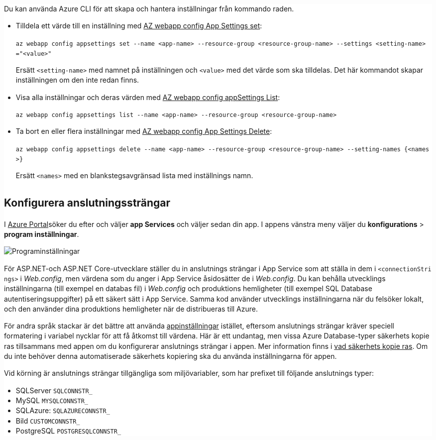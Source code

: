 Du kan använda Azure CLI för att skapa och hantera inställningar från kommando raden.

- Tilldela ett värde till en inställning med [AZ webapp config App Settings set](/cli/azure/webapp/config/appsettings#az_webapp_config_appsettings_set):

    ```azurecli-interactive
    az webapp config appsettings set --name <app-name> --resource-group <resource-group-name> --settings <setting-name>="<value>"
    ```
        
    Ersätt `<setting-name>` med namnet på inställningen och `<value>` med det värde som ska tilldelas. Det här kommandot skapar inställningen om den inte redan finns.
    
- Visa alla inställningar och deras värden med [AZ webapp config appSettings List](/cli/azure/webapp/config/appsettings#az_webapp_config_appsettings_list):
    
    ```azurecli-interactive
    az webapp config appsettings list --name <app-name> --resource-group <resource-group-name>
    ```
    
- Ta bort en eller flera inställningar med [AZ webapp config App Settings Delete](/cli/azure/webapp/config/appsettings#az_webapp_config_appsettings_delete):

    ```azurecli-interactive
    az webapp config appsettings delete --name <app-name> --resource-group <resource-group-name> --setting-names {<names>}
    ```
    
    Ersätt `<names>` med en blankstegsavgränsad lista med inställnings namn.

## <a name="configure-connection-strings"></a>Konfigurera anslutningssträngar

I [Azure Portal]söker du efter och väljer **app Services** och väljer sedan din app. I appens vänstra meny väljer du **konfigurations**  >  **program inställningar**.

![Programinställningar](./media/configure-common/open-ui.png)

För ASP.NET-och ASP.NET Core-utvecklare ställer du in anslutnings strängar i App Service som att ställa in dem i `<connectionStrings>` i *Web.config*, men värdena som du anger i App Service åsidosätter de i *Web.config*. Du kan behålla utvecklings inställningarna (till exempel en databas fil) i *Web.config* och produktions hemligheter (till exempel SQL Database autentiseringsuppgifter) på ett säkert sätt i App Service. Samma kod använder utvecklings inställningarna när du felsöker lokalt, och den använder dina produktions hemligheter när de distribueras till Azure.

För andra språk stackar är det bättre att använda [appinställningar](#configure-app-settings) istället, eftersom anslutnings strängar kräver speciell formatering i variabel nycklar för att få åtkomst till värdena. Här är ett undantag, men vissa Azure Database-typer säkerhets kopie ras tillsammans med appen om du konfigurerar anslutnings strängar i appen. Mer information finns i [vad säkerhets kopie ras](manage-backup.md#what-gets-backed-up). Om du inte behöver denna automatiserade säkerhets kopiering ska du använda inställningarna för appen.

Vid körning är anslutnings strängar tillgängliga som miljövariabler, som har prefixet till följande anslutnings typer:

* SQLServer `SQLCONNSTR_`  
* MySQL `MYSQLCONNSTR_` 
* SQLAzure: `SQLAZURECONNSTR_` 
* Bild `CUSTOMCONNSTR_`
* PostgreSQL `POSTGRESQLCONNSTR_`  


[ASP.NET-SignalR]: https://www.asp.net/signalr
[Azure Portal]: https://portal.azure.com/
[Konfigurera ett anpassat domän namn i Azure App Service]: ./app-service-web-tutorial-custom-domain.md
[Konfigurera mellanlagringsmiljöer i Azure App Service]: ./deploy-staging-slots.md
[How to: Monitor web endpoint status]: ./web-sites-monitor.md
[Grundläggande övervakning i Azure App Service]: ./web-sites-monitor.md
[pipeline-läge]: https://www.iis.net/learn/get-started/introduction-to-iis/introduction-to-iis-architecture#Application
[Skala en app i Azure App Service]: ./manage-scale-up.md